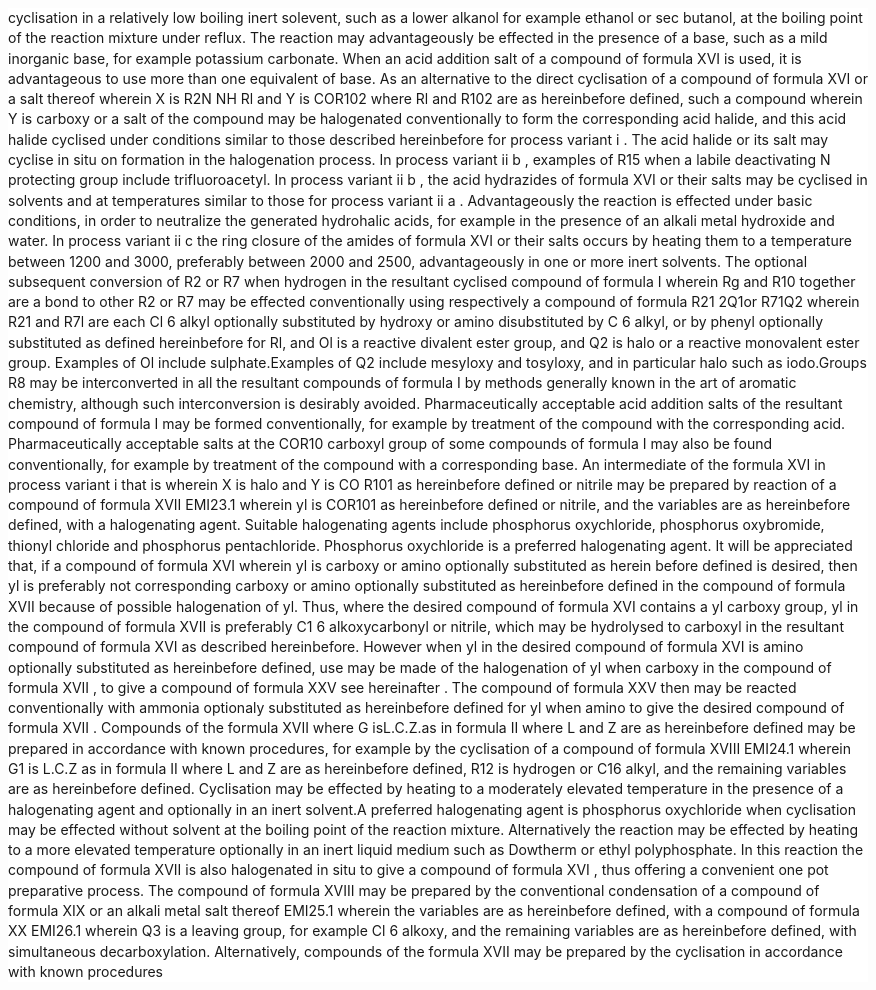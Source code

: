 cyclisation in a relatively low boiling inert solevent, such as a lower alkanol for example ethanol or sec butanol, at the boiling point of the reaction mixture under reflux. The reaction may advantageously be effected in the presence of a base, such as a mild inorganic base, for example potassium carbonate. When an acid addition salt of a compound of formula XVI is used, it is advantageous to use more than one equivalent of base. As an alternative to the direct cyclisation of a compound of formula XVI or a salt thereof wherein X is R2N NH Rl and Y is COR102 where Rl and R102 are as hereinbefore defined, such a compound wherein Y is carboxy or a salt of the compound may be halogenated conventionally to form the corresponding acid halide, and this acid halide cyclised under conditions similar to those described hereinbefore for process variant i . The acid halide or its salt may cyclise in situ on formation in the halogenation process. In process variant ii b , examples of R15 when a labile deactivating N protecting group include trifluoroacetyl. In process variant ii b , the acid hydrazides of formula XVI or their salts may be cyclised in solvents and at temperatures similar to those for process variant ii a . Advantageously the reaction is effected under basic conditions, in order to neutralize the generated hydrohalic acids, for example in the presence of an alkali metal hydroxide and water. In process variant ii c the ring closure of the amides of formula XVI or their salts occurs by heating them to a temperature between 1200 and 3000, preferably between 2000 and 2500, advantageously in one or more inert solvents. The optional subsequent conversion of R2 or R7 when hydrogen in the resultant cyclised compound of formula I wherein Rg and R10 together are a bond to other R2 or R7 may be effected conventionally using respectively a compound of formula R21 2Q1or R71Q2 wherein R21 and R7l are each Cl 6 alkyl optionally substituted by hydroxy or amino disubstituted by C 6 alkyl, or by phenyl optionally substituted as defined hereinbefore for Rl, and Ol is a reactive divalent ester group, and Q2 is halo or a reactive monovalent ester group. Examples of Ol include sulphate.Examples of Q2 include mesyloxy and tosyloxy, and in particular halo such as iodo.Groups R8 may be interconverted in all the resultant compounds of formula I by methods generally known in the art of aromatic chemistry, although such interconversion is desirably avoided. Pharmaceutically acceptable acid addition salts of the resultant compound of formula I may be formed conventionally, for example by treatment of the compound with the corresponding acid. Pharmaceutically acceptable salts at the COR10 carboxyl group of some compounds of formula I may also be found conventionally, for example by treatment of the compound with a corresponding base. An intermediate of the formula XVI in process variant i that is wherein X is halo and Y is CO R101 as hereinbefore defined or nitrile may be prepared by reaction of a compound of formula XVII EMI23.1 wherein yl is COR101 as hereinbefore defined or nitrile, and the variables are as hereinbefore defined, with a halogenating agent. Suitable halogenating agents include phosphorus oxychloride, phosphorus oxybromide, thionyl chloride and phosphorus pentachloride. Phosphorus oxychloride is a preferred halogenating agent. It will be appreciated that, if a compound of formula XVI wherein yl is carboxy or amino optionally substituted as herein before defined is desired, then yl is preferably not corresponding carboxy or amino optionally substituted as hereinbefore defined in the compound of formula XVII because of possible halogenation of yl. Thus, where the desired compound of formula XVI contains a yl carboxy group, yl in the compound of formula XVII is preferably C1 6 alkoxycarbonyl or nitrile, which may be hydrolysed to carboxyl in the resultant compound of formula XVI as described hereinbefore. However when yl in the desired compound of formula XVI is amino optionally substituted as hereinbefore defined, use may be made of the halogenation of yl when carboxy in the compound of formula XVII , to give a compound of formula XXV see hereinafter . The compound of formula XXV then may be reacted conventionally with ammonia optionaly substituted as hereinbefore defined for yl when amino to give the desired compound of formula XVII . Compounds of the formula XVII where G isL.C.Z.as in formula II where L and Z are as hereinbefore defined may be prepared in accordance with known procedures, for example by the cyclisation of a compound of formula XVIII EMI24.1 wherein G1 is L.C.Z as in formula II where L and Z are as hereinbefore defined, R12 is hydrogen or C16 alkyl, and the remaining variables are as hereinbefore defined. Cyclisation may be effected by heating to a moderately elevated temperature in the presence of a halogenating agent and optionally in an inert solvent.A preferred halogenating agent is phosphorus oxychloride when cyclisation may be effected without solvent at the boiling point of the reaction mixture. Alternatively the reaction may be effected by heating to a more elevated temperature optionally in an inert liquid medium such as Dowtherm or ethyl polyphosphate. In this reaction the compound of formula XVII is also halogenated in situ to give a compound of formula XVI , thus offering a convenient one pot preparative process. The compound of formula XVIII may be prepared by the conventional condensation of a compound of formula XIX or an alkali metal salt thereof EMI25.1 wherein the variables are as hereinbefore defined, with a compound of formula XX EMI26.1 wherein Q3 is a leaving group, for example Cl 6 alkoxy, and the remaining variables are as hereinbefore defined, with simultaneous decarboxylation. Alternatively, compounds of the formula XVII may be prepared by the cyclisation in accordance with known procedures